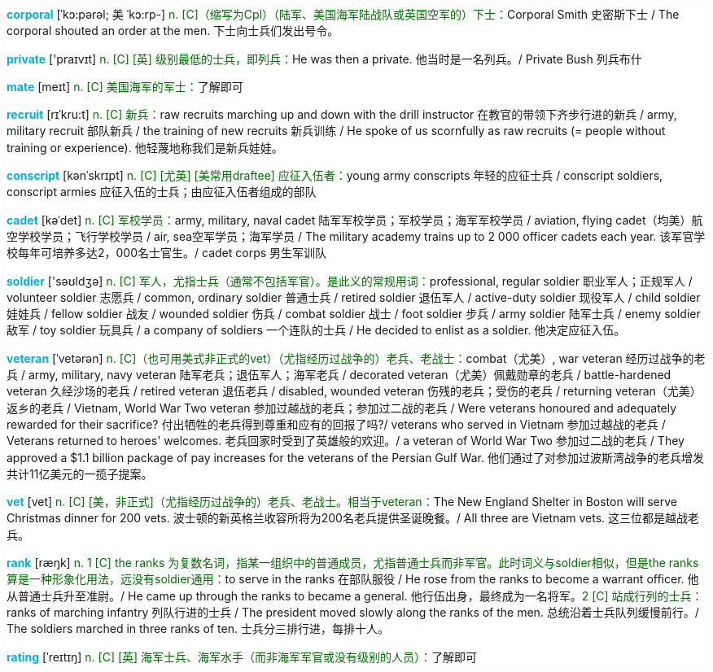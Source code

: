 <font color="sky blue">**corporal**</font> [ˈkɔ:pərəl; 美 ˈkɔ:rp-]
<font color="rgb(227, 108, 9)">n. [C]（缩写为Cpl）（陆军、美国海军陆战队或英国空军的）下士：</font>Corporal Smith 史密斯下士 / The corporal shouted an order at the men. 下士向士兵们发出号令。

<font color="sky blue">**private**</font> ['praɪvɪt] 
<font color="rgb(227, 108, 9)">n. [C] [英] 级别最低的士兵，即列兵：</font>He was then a private. 他当时是一名列兵。/ Private Bush 列兵布什
           
<font color="sky blue">**mate**</font> [meɪt]
<font color="rgb(227, 108, 9)">n. [C] 美国海军的军士：</font>了解即可           

<font color="sky blue">**recruit**</font> [rɪˈkru:t]
<font color="rgb(227, 108, 9)">n. [C] 新兵：</font>raw recruits marching up and down with the drill instructor 在教官的带领下齐步行进的新兵 / army, military recruit 部队新兵 / the training of new recruits 新兵训练 / He spoke of us scornfully as raw recruits (= people without training or experience). 他轻蔑地称我们是新兵娃娃。
           
<font color="sky blue">**conscript**</font> [kənˈskrɪpt]
<font color="rgb(227, 108, 9)">n. [C] [尤英] [美常用draftee] 应征入伍者：</font>young army conscripts 年轻的应征士兵 / conscript soldiers, conscript armies 应征入伍的士兵；由应征入伍者组成的部队
           
<font color="sky blue">**cadet**</font> [kəˈdet]
<font color="rgb(227, 108, 9)">n. [C] 军校学员：</font>army, military, naval cadet 陆军军校学员；军校学员；海军军校学员 / aviation, flying cadet（均美）航空学校学员；飞行学校学员 / air, sea空军学员；海军学员 / The military academy trains up to 2 000 officer cadets each year. 该军官学校每年可培养多达2，000名士官生。/ cadet corps 男生军训队

<font color="sky blue">**soldier**</font> ['səʊldӡə] 
<font color="rgb(227, 108, 9)">n. [C] 军人，尤指士兵（通常不包括军官）。是此义的常规用词：</font>professional, regular soldier 职业军人；正规军人 / volunteer soldier 志愿兵 / common, ordinary soldier 普通士兵 / retired soldier 退伍军人 / active-duty soldier 现役军人 / child soldier 娃娃兵 / fellow soldier 战友 / wounded soldier 伤兵 / combat soldier 战士 / foot soldier 步兵 / army soldier 陆军士兵 / enemy soldier 敌军 / toy soldier 玩具兵 / a company of soldiers 一个连队的士兵 / He decided to enlist as a soldier. 他决定应征入伍。
   
<font color="sky blue">**veteran**</font> [ˈvetərən]
<font color="rgb(227, 108, 9)">n. [C]（也可用美式非正式的vet）（尤指经历过战争的）老兵、老战士：</font>combat（尤美）, war veteran 经历过战争的老兵 / army, military, navy veteran 陆军老兵；退伍军人；海军老兵 / decorated veteran（尤美）佩戴勋章的老兵 / battle-hardened veteran 久经沙场的老兵 / retired veteran 退伍老兵 / disabled, wounded veteran 伤残的老兵；受伤的老兵 / returning veteran（尤美）返乡的老兵 / Vietnam, World War Two veteran 参加过越战的老兵；参加过二战的老兵 / Were veterans honoured and adequately rewarded for their sacrifice? 付出牺牲的老兵得到尊重和应有的回报了吗?/ veterans who served in Vietnam 参加过越战的老兵 / Veterans returned to heroes' welcomes. 老兵回家时受到了英雄般的欢迎。/ a veteran of World War Two 参加过二战的老兵 / They approved a $1.1 billion package of pay increases for the veterans of the Persian Gulf War. 他们通过了对参加过波斯湾战争的老兵增发共计11亿美元的一揽子提案。

<font color="sky blue">**vet**</font> [vet]
<font color="rgb(227, 108, 9)">n. [C] [美，非正式]（尤指经历过战争的）老兵、老战士。相当于veteran：</font>The New England Shelter in Boston will serve Christmas dinner for 200 vets. 波士顿的新英格兰收容所将为200名老兵提供圣诞晚餐。/ All three are Vietnam vets. 这三位都是越战老兵。

<font color="sky blue">**rank**</font> [ræŋk] 
<font color="rgb(227, 108, 9)">n. 1 [C] the ranks 为复数名词，指某一组织中的普通成员，尤指普通士兵而非军官。此时词义与soldier相似，但是the ranks算是一种形象化用法，远没有soldier通用：</font>to serve in the ranks 在部队服役 / He rose from the ranks to become a warrant officer. 他从普通士兵升至准尉。/ He came up through the ranks to became a general. 他行伍出身，最终成为一名将军。<font color="rgb(227, 108, 9)">2 [C] 站成行列的士兵：</font>ranks of marching infantry 列队行进的士兵 / The president moved slowly along the ranks of the men. 总统沿着士兵队列缓慢前行。/ The soldiers marched in three ranks of ten. 士兵分三排行进，每排十人。
           
<font color="sky blue">**rating**</font> [ˈreɪtɪŋ]
<font color="rgb(227, 108, 9)">n. [C] [英] 海军士兵、海军水手（而非海军军官或没有级别的人员）：</font>了解即可
 